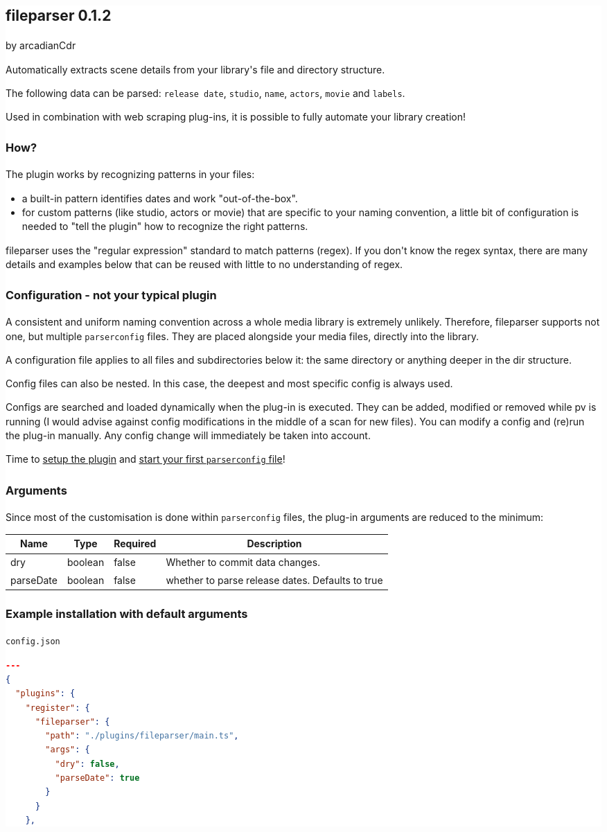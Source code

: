 ## fileparser 0.1.2

by arcadianCdr

Automatically extracts scene details from your library's file and directory structure.

The following data can be parsed: `release date`, `studio`, `name`, `actors`, `movie` and `labels`.

Used in combination with web scraping plug-ins, it is possible to fully automate your library creation!

### How?

The plugin works by recognizing patterns in your files:
- a built-in pattern identifies dates and work "out-of-the-box". 
- for custom patterns (like studio, actors or movie) that are specific to your naming convention, a little bit of configuration is needed to "tell the plugin" how to recognize the right patterns.

fileparser uses the "regular expression" standard to match patterns (regex). If you don't know the regex syntax, there are many details and examples below that can be reused with little to no understanding of regex.

### Configuration - not your typical plugin

A consistent and uniform naming convention across a whole media library is extremely unlikely. Therefore, fileparser supports not one, but multiple `parserconfig` files. They are placed alongside your media files, directly into the library. 

A configuration file applies to all files and subdirectories below it: the same directory or anything deeper in the dir structure. 

Config files can also be nested. In this case, the deepest and most specific config is always used. 

Configs are searched and loaded dynamically when the plug-in is executed. They can be added, modified or removed while pv is running (I would advise against config modifications in the middle of a scan for new files). You can modify a config and (re)run the plug-in manually. Any config change will immediately be taken into account.

Time to [setup the plugin](#Example-installation-with-default-arguments) and [start your first `parserconfig` file](#`parserconfig`-examples)!

### Arguments

Since most of the customisation is done within `parserconfig` files, the plug-in arguments are reduced to the minimum:

| Name       | Type    | Required | Description                            |
| ---------- | ------- | -------- | -------------------------------------- |
| dry        | boolean | false    | Whether to commit data changes.        |
| parseDate  | boolean | false    | whether to parse release dates. Defaults to true       |

### Example installation with default arguments

`config.json`
```json
---
{
  "plugins": {
    "register": {
      "fileparser": {
        "path": "./plugins/fileparser/main.ts",
        "args": {
          "dry": false,
          "parseDate": true
        }
      }
    },
```